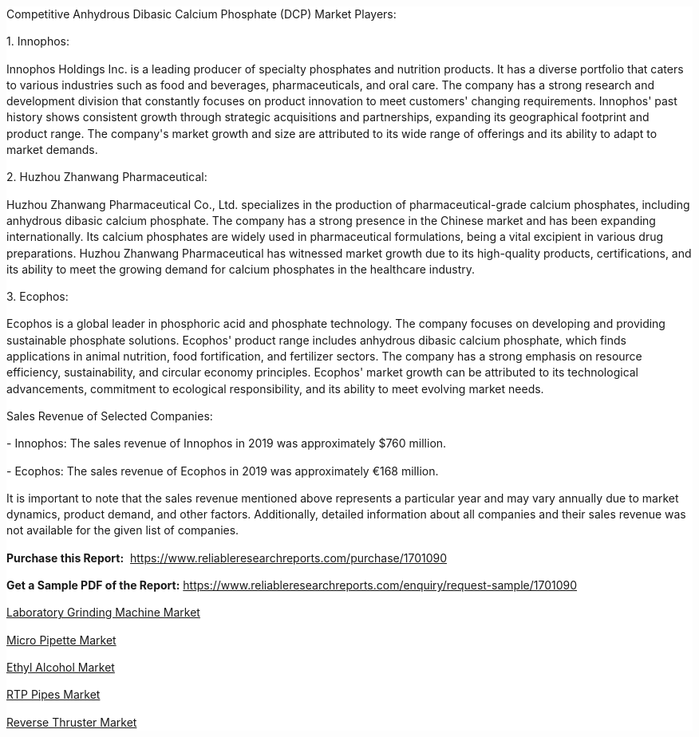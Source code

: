 <p><p>Competitive Anhydrous Dibasic Calcium Phosphate (DCP) Market Players:</p><p>1. Innophos:</p><p>Innophos Holdings Inc. is a leading producer of specialty phosphates and nutrition products. It has a diverse portfolio that caters to various industries such as food and beverages, pharmaceuticals, and oral care. The company has a strong research and development division that constantly focuses on product innovation to meet customers' changing requirements. Innophos' past history shows consistent growth through strategic acquisitions and partnerships, expanding its geographical footprint and product range. The company's market growth and size are attributed to its wide range of offerings and its ability to adapt to market demands.</p><p>2. Huzhou Zhanwang Pharmaceutical:</p><p>Huzhou Zhanwang Pharmaceutical Co., Ltd. specializes in the production of pharmaceutical-grade calcium phosphates, including anhydrous dibasic calcium phosphate. The company has a strong presence in the Chinese market and has been expanding internationally. Its calcium phosphates are widely used in pharmaceutical formulations, being a vital excipient in various drug preparations. Huzhou Zhanwang Pharmaceutical has witnessed market growth due to its high-quality products, certifications, and its ability to meet the growing demand for calcium phosphates in the healthcare industry.</p><p>3. Ecophos:</p><p>Ecophos is a global leader in phosphoric acid and phosphate technology. The company focuses on developing and providing sustainable phosphate solutions. Ecophos' product range includes anhydrous dibasic calcium phosphate, which finds applications in animal nutrition, food fortification, and fertilizer sectors. The company has a strong emphasis on resource efficiency, sustainability, and circular economy principles. Ecophos' market growth can be attributed to its technological advancements, commitment to ecological responsibility, and its ability to meet evolving market needs.</p><p>Sales Revenue of Selected Companies:</p><p>- Innophos: The sales revenue of Innophos in 2019 was approximately $760 million.</p><p>- Ecophos: The sales revenue of Ecophos in 2019 was approximately €168 million.</p><p>It is important to note that the sales revenue mentioned above represents a particular year and may vary annually due to market dynamics, product demand, and other factors. Additionally, detailed information about all companies and their sales revenue was not available for the given list of companies.</p></p>
<p><strong>Purchase this Report:</strong>&nbsp;&nbsp;<a href="https://www.reliableresearchreports.com/purchase/1701090">https://www.reliableresearchreports.com/purchase/1701090</a></p>
<p></p>
<p><strong>Get a Sample PDF of the Report:</strong>&nbsp;<a href="https://www.reliableresearchreports.com/enquiry/request-sample/1701090">https://www.reliableresearchreports.com/enquiry/request-sample/1701090</a></p>
<p><p><a href="https://medium.com/@earn.only.flood/laboratory-grinding-machine-market-the-key-to-successful-business-strategy-forecast-till-2030-f73f40fb2a5b">Laboratory Grinding Machine Market</a></p><p><a href="https://medium.com/@melt.scale.beast/micro-pipette-market-report-reveals-the-latest-trends-and-growth-opportunities-of-this-market-d10bd8236390">Micro Pipette Market</a></p><p><a href="https://github.com/Chiragrp24/Market-Research-Report-List-1/blob/main/ethyl-alcohol-market.md">Ethyl Alcohol Market</a></p><p><a href="https://github.com/YashRP12/Market-Research-Report-List-1/blob/main/rtp-pipes-market.md">RTP Pipes Market</a></p><p><a href="https://medium.com/@flee.calm.mark/reverse-thruster-market-furnishes-information-on-market-share-market-trends-and-market-growth-b38827cc234a">Reverse Thruster Market</a></p></p>